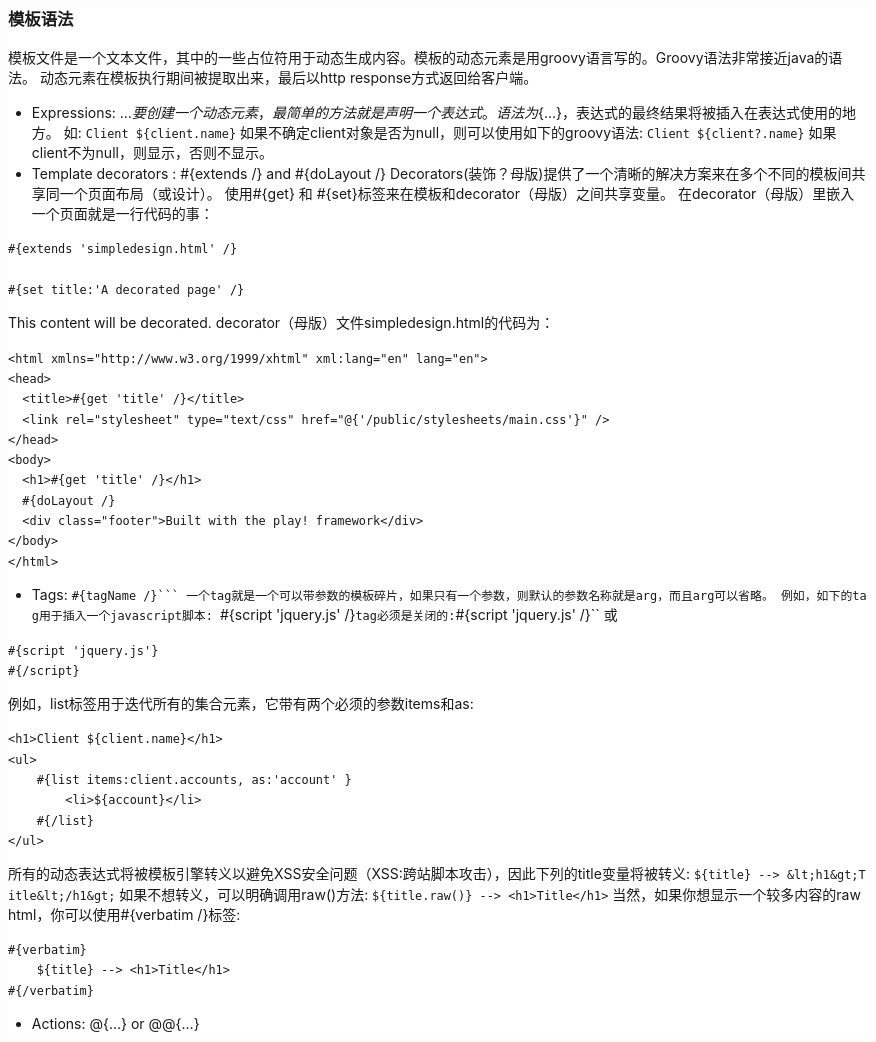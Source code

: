 ### 模板语法
模板文件是一个文本文件，其中的一些占位符用于动态生成内容。模板的动态元素是用groovy语言写的。Groovy语法非常接近java的语法。
动态元素在模板执行期间被提取出来，最后以http response方式返回给客户端。
* Expressions: ${…}
要创建一个动态元素，最简单的方法就是声明一个表达式。语法为${…}，表达式的最终结果将被插入在表达式使用的地方。
如:
``Client ${client.name}``
如果不确定client对象是否为null，则可以使用如下的groovy语法:
``Client ${client?.name}``
如果client不为null，则显示，否则不显示。
* Template decorators : #{extends /} and #{doLayout /}
Decorators(装饰？母版)提供了一个清晰的解决方案来在多个不同的模板间共享同一个页面布局（或设计）。
使用#{get} 和 #{set}标签来在模板和decorator（母版）之间共享变量。
在decorator（母版）里嵌入一个页面就是一行代码的事：
```
#{extends 'simpledesign.html' /}
 
#{set title:'A decorated page' /}
```
This content will be decorated.
decorator（母版）文件simpledesign.html的代码为：
```
<html xmlns="http://www.w3.org/1999/xhtml" xml:lang="en" lang="en">
<head>
  <title>#{get 'title' /}</title>
  <link rel="stylesheet" type="text/css" href="@{'/public/stylesheets/main.css'}" />
</head>
<body>
  <h1>#{get 'title' /}</h1>
  #{doLayout /}
  <div class="footer">Built with the play! framework</div>
</body>
</html>
```
* Tags: ``#{tagName /}```
一个tag就是一个可以带参数的模板碎片，如果只有一个参数，则默认的参数名称就是arg，而且arg可以省略。
例如，如下的tag用于插入一个javascript脚本:
``#{script 'jquery.js' /}``
tag必须是关闭的:
``#{script 'jquery.js' /}``
或
```angularjs
#{script 'jquery.js'}
#{/script}
```
例如，list标签用于迭代所有的集合元素，它带有两个必须的参数items和as:
```angularjs
<h1>Client ${client.name}</h1>
<ul>
    #{list items:client.accounts, as:'account' }
        <li>${account}</li>
    #{/list}
</ul>
```
所有的动态表达式将被模板引擎转义以避免XSS安全问题（XSS:跨站脚本攻击），因此下列的title变量将被转义:
``${title} --> &lt;h1&gt;Title&lt;/h1&gt;``
如果不想转义，可以明确调用raw()方法:
``${title.raw()} --> <h1>Title</h1>``
当然，如果你想显示一个较多内容的raw html，你可以使用#{verbatim /}标签:
```angularjs
#{verbatim}
    ${title} --> <h1>Title</h1>
#{/verbatim}
```
* Actions: @{…} or @@{…}